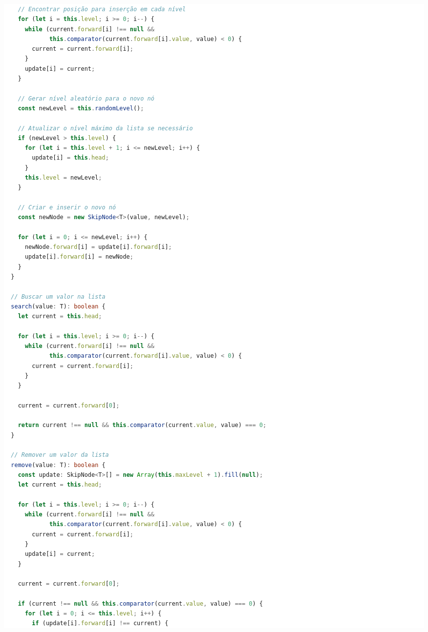 ```typescript
    // Encontrar posição para inserção em cada nível
    for (let i = this.level; i >= 0; i--) {
      while (current.forward[i] !== null && 
             this.comparator(current.forward[i].value, value) < 0) {
        current = current.forward[i];
      }
      update[i] = current;
    }
    
    // Gerar nível aleatório para o novo nó
    const newLevel = this.randomLevel();
    
    // Atualizar o nível máximo da lista se necessário
    if (newLevel > this.level) {
      for (let i = this.level + 1; i <= newLevel; i++) {
        update[i] = this.head;
      }
      this.level = newLevel;
    }
    
    // Criar e inserir o novo nó
    const newNode = new SkipNode<T>(value, newLevel);
    
    for (let i = 0; i <= newLevel; i++) {
      newNode.forward[i] = update[i].forward[i];
      update[i].forward[i] = newNode;
    }
  }
  
  // Buscar um valor na lista
  search(value: T): boolean {
    let current = this.head;
    
    for (let i = this.level; i >= 0; i--) {
      while (current.forward[i] !== null && 
             this.comparator(current.forward[i].value, value) < 0) {
        current = current.forward[i];
      }
    }
    
    current = current.forward[0];
    
    return current !== null && this.comparator(current.value, value) === 0;
  }
  
  // Remover um valor da lista
  remove(value: T): boolean {
    const update: SkipNode<T>[] = new Array(this.maxLevel + 1).fill(null);
    let current = this.head;
    
    for (let i = this.level; i >= 0; i--) {
      while (current.forward[i] !== null && 
             this.comparator(current.forward[i].value, value) < 0) {
        current = current.forward[i];
      }
      update[i] = current;
    }
    
    current = current.forward[0];
    
    if (current !== null && this.comparator(current.value, value) === 0) {
      for (let i = 0; i <= this.level; i++) {
        if (update[i].forward[i] !== current) {
```